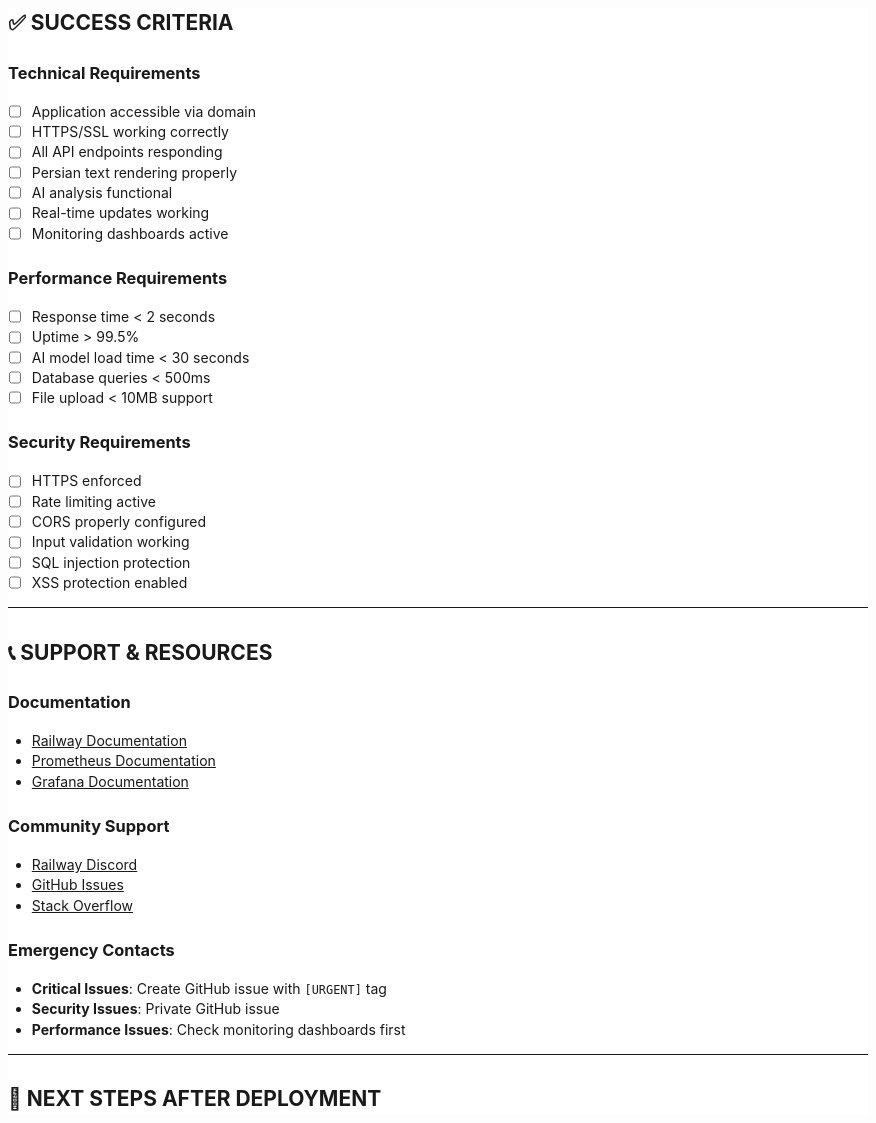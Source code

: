 
## ✅ **SUCCESS CRITERIA**

### **Technical Requirements**
- [ ] Application accessible via domain
- [ ] HTTPS/SSL working correctly
- [ ] All API endpoints responding
- [ ] Persian text rendering properly
- [ ] AI analysis functional
- [ ] Real-time updates working
- [ ] Monitoring dashboards active

### **Performance Requirements**
- [ ] Response time < 2 seconds
- [ ] Uptime > 99.5%
- [ ] AI model load time < 30 seconds
- [ ] Database queries < 500ms
- [ ] File upload < 10MB support

### **Security Requirements**
- [ ] HTTPS enforced
- [ ] Rate limiting active
- [ ] CORS properly configured
- [ ] Input validation working
- [ ] SQL injection protection
- [ ] XSS protection enabled

---

## 📞 **SUPPORT & RESOURCES**

### **Documentation**
- [Railway Documentation](https://docs.railway.app/)
- [Prometheus Documentation](https://prometheus.io/docs/)
- [Grafana Documentation](https://grafana.com/docs/)

### **Community Support**
- [Railway Discord](https://discord.gg/railway)
- [GitHub Issues](https://github.com/aminchedo/Aihoghoghi/issues)
- [Stack Overflow](https://stackoverflow.com/)

### **Emergency Contacts**
- **Critical Issues**: Create GitHub issue with `[URGENT]` tag
- **Security Issues**: Private GitHub issue
- **Performance Issues**: Check monitoring dashboards first

---

## 🎯 **NEXT STEPS AFTER DEPLOYMENT**
